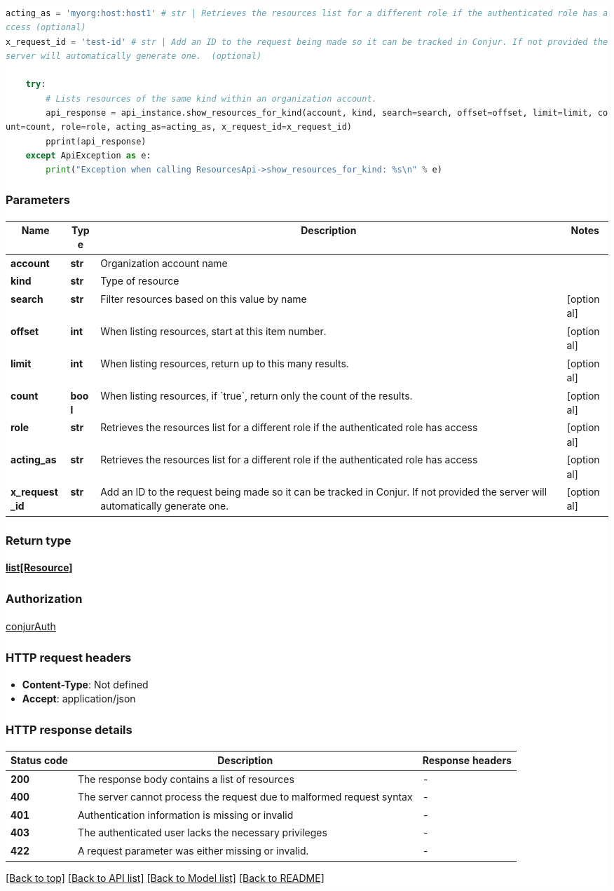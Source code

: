 ```python
acting_as = 'myorg:host:host1' # str | Retrieves the resources list for a different role if the authenticated role has access (optional)
x_request_id = 'test-id' # str | Add an ID to the request being made so it can be tracked in Conjur. If not provided the server will automatically generate one.  (optional)

    try:
        # Lists resources of the same kind within an organization account.
        api_response = api_instance.show_resources_for_kind(account, kind, search=search, offset=offset, limit=limit, count=count, role=role, acting_as=acting_as, x_request_id=x_request_id)
        pprint(api_response)
    except ApiException as e:
        print("Exception when calling ResourcesApi->show_resources_for_kind: %s\n" % e)
```

### Parameters

Name | Type | Description  | Notes
------------- | ------------- | ------------- | -------------
 **account** | **str**| Organization account name | 
 **kind** | **str**| Type of resource | 
 **search** | **str**| Filter resources based on this value by name | [optional] 
 **offset** | **int**| When listing resources, start at this item number. | [optional] 
 **limit** | **int**| When listing resources, return up to this many results. | [optional] 
 **count** | **bool**| When listing resources, if &#x60;true&#x60;, return only the count of the results. | [optional] 
 **role** | **str**| Retrieves the resources list for a different role if the authenticated role has access | [optional] 
 **acting_as** | **str**| Retrieves the resources list for a different role if the authenticated role has access | [optional] 
 **x_request_id** | **str**| Add an ID to the request being made so it can be tracked in Conjur. If not provided the server will automatically generate one.  | [optional] 

### Return type

[**list[Resource]**](Resource.md)

### Authorization

[conjurAuth](../README.md#conjurAuth)

### HTTP request headers

 - **Content-Type**: Not defined
 - **Accept**: application/json

### HTTP response details
| Status code | Description | Response headers |
|-------------|-------------|------------------|
**200** | The response body contains a list of resources |  -  |
**400** | The server cannot process the request due to malformed request syntax |  -  |
**401** | Authentication information is missing or invalid |  -  |
**403** | The authenticated user lacks the necessary privileges |  -  |
**422** | A request parameter was either missing or invalid. |  -  |

[[Back to top]](#) [[Back to API list]](../README.md#documentation-for-api-endpoints) [[Back to Model list]](../README.md#documentation-for-models) [[Back to README]](../README.md)

